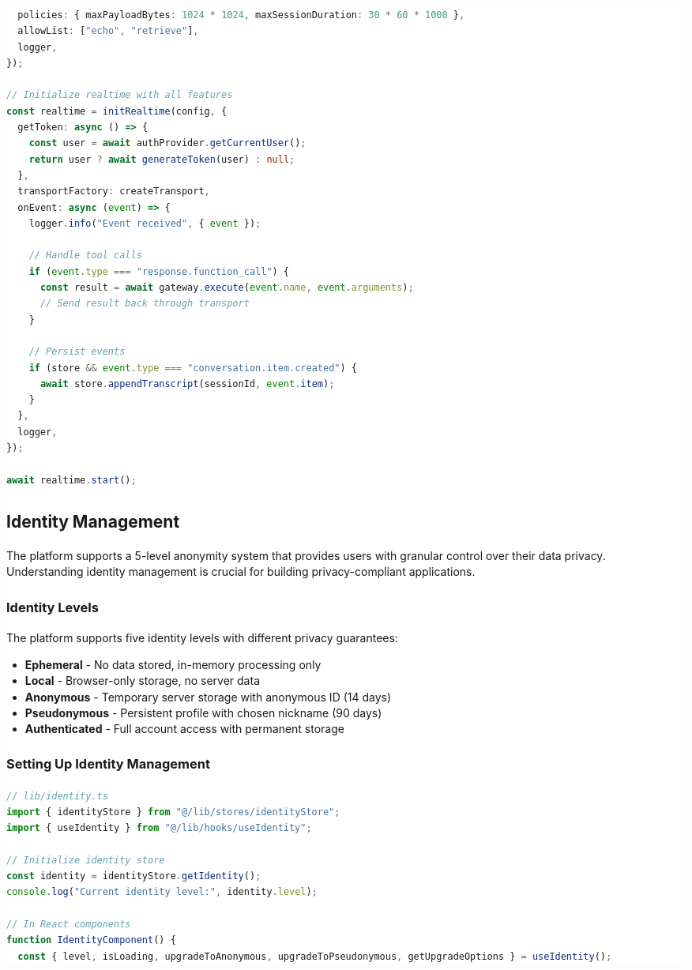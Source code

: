 ```typescript
  policies: { maxPayloadBytes: 1024 * 1024, maxSessionDuration: 30 * 60 * 1000 },
  allowList: ["echo", "retrieve"],
  logger,
});

// Initialize realtime with all features
const realtime = initRealtime(config, {
  getToken: async () => {
    const user = await authProvider.getCurrentUser();
    return user ? await generateToken(user) : null;
  },
  transportFactory: createTransport,
  onEvent: async (event) => {
    logger.info("Event received", { event });

    // Handle tool calls
    if (event.type === "response.function_call") {
      const result = await gateway.execute(event.name, event.arguments);
      // Send result back through transport
    }

    // Persist events
    if (store && event.type === "conversation.item.created") {
      await store.appendTranscript(sessionId, event.item);
    }
  },
  logger,
});

await realtime.start();
```

## Identity Management

The platform supports a 5-level anonymity system that provides users with granular control over their data privacy. Understanding identity management is crucial for building privacy-compliant applications.

### Identity Levels

The platform supports five identity levels with different privacy guarantees:

- **Ephemeral** - No data stored, in-memory processing only
- **Local** - Browser-only storage, no server data
- **Anonymous** - Temporary server storage with anonymous ID (14 days)
- **Pseudonymous** - Persistent profile with chosen nickname (90 days)
- **Authenticated** - Full account access with permanent storage

### Setting Up Identity Management

```typescript
// lib/identity.ts
import { identityStore } from "@/lib/stores/identityStore";
import { useIdentity } from "@/lib/hooks/useIdentity";

// Initialize identity store
const identity = identityStore.getIdentity();
console.log("Current identity level:", identity.level);

// In React components
function IdentityComponent() {
  const { level, isLoading, upgradeToAnonymous, upgradeToPseudonymous, getUpgradeOptions } = useIdentity();

```
